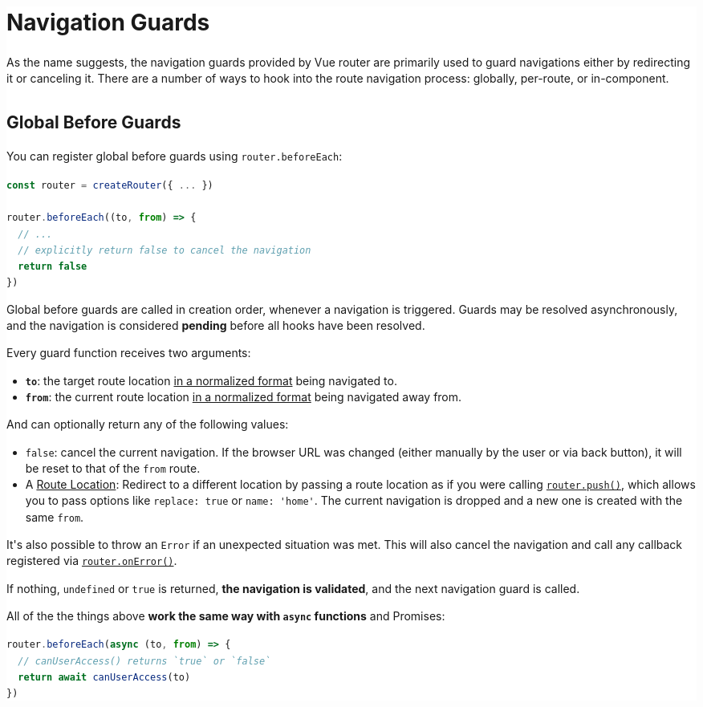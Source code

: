 # Navigation Guards

As the name suggests, the navigation guards provided by Vue router are primarily used to guard navigations either by redirecting it or canceling it. There are a number of ways to hook into the route navigation process: globally, per-route, or in-component.

## Global Before Guards

You can register global before guards using `router.beforeEach`:

```js
const router = createRouter({ ... })

router.beforeEach((to, from) => {
  // ...
  // explicitly return false to cancel the navigation
  return false
})
```

Global before guards are called in creation order, whenever a navigation is triggered. Guards may be resolved asynchronously, and the navigation is considered **pending** before all hooks have been resolved.

Every guard function receives two arguments:

- **`to`**: the target route location [in a normalized format](../../api/#the-route-object) being navigated to.
- **`from`**: the current route location [in a normalized format](../../api/#the-route-object) being navigated away from.

And can optionally return any of the following values:

- `false`: cancel the current navigation. If the browser URL was changed (either manually by the user or via back button), it will be reset to that of the `from` route.
- A [Route Location](../api#route-location): Redirect to a different location by passing a route location as if you were calling [`router.push()`](../api#router-push), which allows you to pass options like `replace: true` or `name: 'home'`. The current navigation is dropped and a new one is created with the same `from`.

It's also possible to throw an `Error` if an unexpected situation was met. This will also cancel the navigation and call any callback registered via [`router.onError()`](../api#router-onerror).

If nothing, `undefined` or `true` is returned, **the navigation is validated**, and the next navigation guard is called.

All of the the things above **work the same way with `async` functions** and Promises:

```js
router.beforeEach(async (to, from) => {
  // canUserAccess() returns `true` or `false`
  return await canUserAccess(to)
})
```
